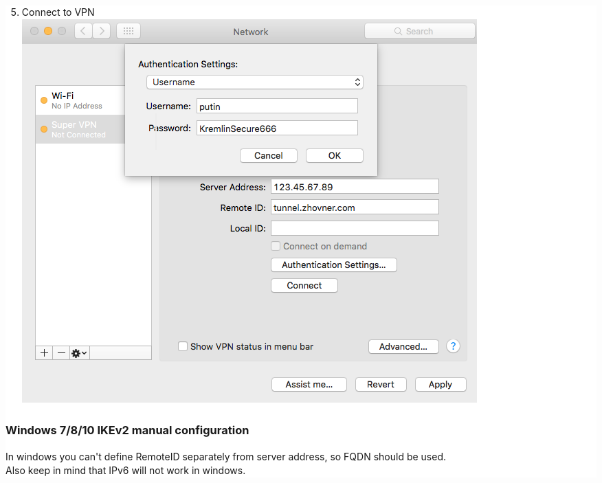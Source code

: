 5. Connect to VPN  
![osx ikev2](/img/osxipsec4.png)


### Windows 7/8/10 IKEv2 manual configuration

In windows you can't define RemoteID separately from server address, so FQDN should be used.  
Also keep in mind that IPv6 will not work in windows.  